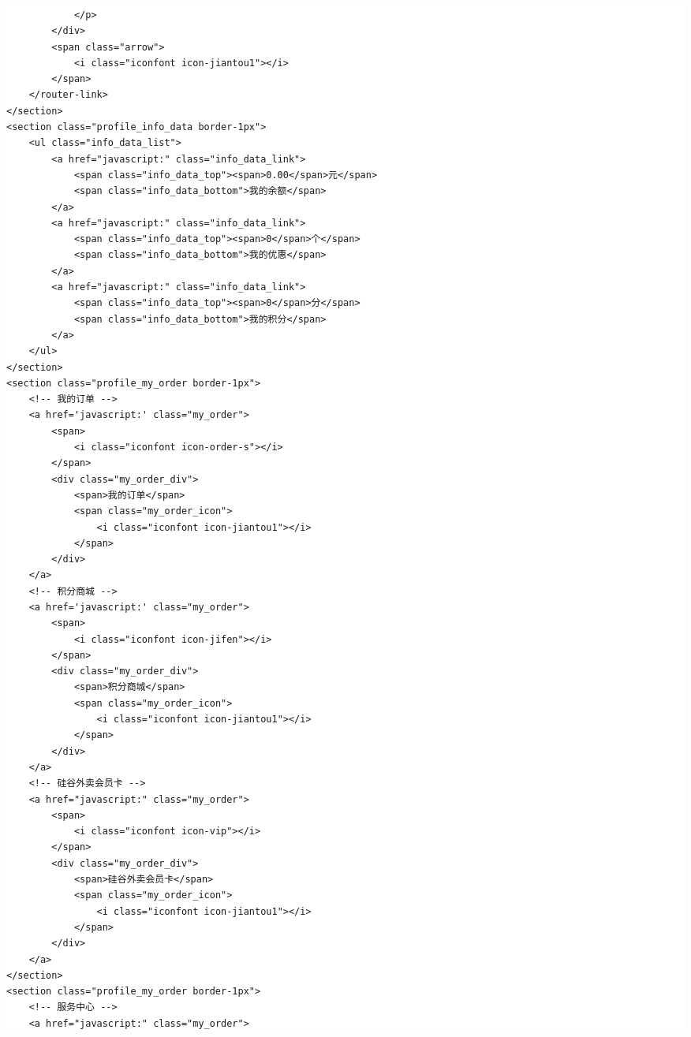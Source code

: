                 </p>
            </div>
            <span class="arrow">
                <i class="iconfont icon-jiantou1"></i>
            </span>
        </router-link>
    </section>
    <section class="profile_info_data border-1px">
        <ul class="info_data_list">
            <a href="javascript:" class="info_data_link">
                <span class="info_data_top"><span>0.00</span>元</span>
                <span class="info_data_bottom">我的余额</span>
            </a>
            <a href="javascript:" class="info_data_link">
                <span class="info_data_top"><span>0</span>个</span>
                <span class="info_data_bottom">我的优惠</span>
            </a>
            <a href="javascript:" class="info_data_link">
                <span class="info_data_top"><span>0</span>分</span>
                <span class="info_data_bottom">我的积分</span>
            </a>
        </ul>
    </section>
    <section class="profile_my_order border-1px">
        <!-- 我的订单 -->
        <a href='javascript:' class="my_order">
            <span>
                <i class="iconfont icon-order-s"></i>
            </span>
            <div class="my_order_div">
                <span>我的订单</span>
                <span class="my_order_icon">
                    <i class="iconfont icon-jiantou1"></i>
                </span>
            </div>
        </a>
        <!-- 积分商城 -->
        <a href='javascript:' class="my_order">
            <span>
                <i class="iconfont icon-jifen"></i>
            </span>
            <div class="my_order_div">
                <span>积分商城</span>
                <span class="my_order_icon">
                    <i class="iconfont icon-jiantou1"></i>
                </span>
            </div>
        </a>
        <!-- 硅谷外卖会员卡 -->
        <a href="javascript:" class="my_order">
            <span>
                <i class="iconfont icon-vip"></i>
            </span>
            <div class="my_order_div">
                <span>硅谷外卖会员卡</span>
                <span class="my_order_icon">
                    <i class="iconfont icon-jiantou1"></i>
                </span>
            </div>
        </a>
    </section>
    <section class="profile_my_order border-1px">
        <!-- 服务中心 -->
        <a href="javascript:" class="my_order">
